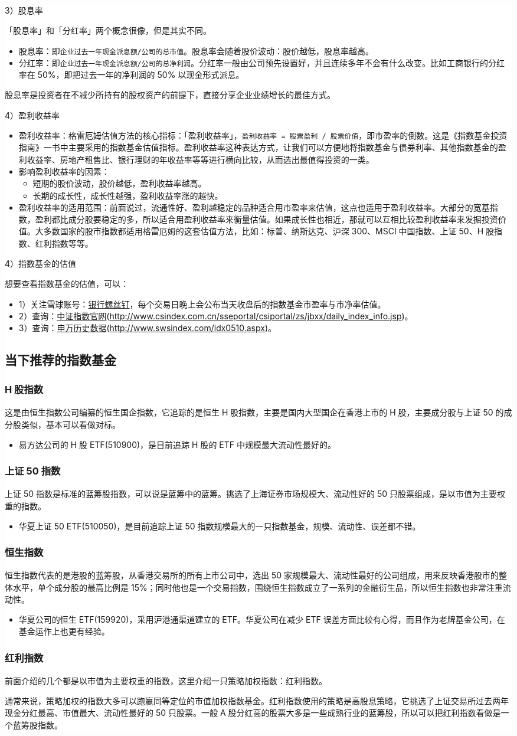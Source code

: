 
3）股息率

「股息率」和「分红率」两个概念很像，但是其实不同。

- 股息率：即`企业过去一年现金派息额/公司的总市值`。股息率会随着股价波动：股价越低，股息率越高。
- 分红率：即`企业过去一年现金派息额/公司的总净利润`。分红率一般由公司预先设置好，并且连续多年不会有什么改变。比如工商银行的分红率在 50%，即把过去一年的净利润的 50% 以现金形式派息。

股息率是投资者在不减少所持有的股权资产的前提下，直接分享企业业绩增长的最佳方式。


4）盈利收益率

- 盈利收益率：格雷厄姆估值方法的核心指标：「盈利收益率」，`盈利收益率 = 股票盈利 / 股票价值`，即市盈率的倒数。这是《指数基金投资指南》一书中主要采用的指数基金估值指标。盈利收益率这种表达方式，让我们可以方便地将指数基金与债券利率、其他指数基金的盈利收益率、房地产租售比、银行理财的年收益率等等进行横向比较，从而选出最值得投资的一类。
- 影响盈利收益率的因素：
	- 短期的股价波动，股价越低，盈利收益率越高。
	- 长期的成长性，成长性越强，盈利收益率涨的越快。
- 盈利收益率的适用范围：前面说过，流通性好、盈利越稳定的品种适合用市盈率来估值，这点也适用于盈利收益率。大部分的宽基指数，盈利都比成分股要稳定的多，所以适合用盈利收益率来衡量估值。如果成长性也相近，那就可以互相比较盈利收益率来发掘投资价值。大多数国家的股市指数都适用格雷厄姆的这套估值方法，比如：标普、纳斯达克、沪深 300、MSCI 中国指数、上证 50、H 股指数、红利指数等等。



4）指数基金的估值

想要查看指数基金的估值，可以：

- 1）关注雪球账号：[银行螺丝钉](http://xueqiu.com/3079173340)，每个交易日晚上会公布当天收盘后的指数基金市盈率与市净率估值。
- 2）查询：[中证指数官网](http://www.csindex.com.cn/sseportal/csiportal/zs/jbxx/daily_index_info.jsp)(http://www.csindex.com.cn/sseportal/csiportal/zs/jbxx/daily_index_info.jsp)。
- 3）查询：[申万历史数据](http://www.swsindex.com/idx0510.aspx)(http://www.swsindex.com/idx0510.aspx)。


## 当下推荐的指数基金

### H 股指数

这是由恒生指数公司编纂的恒生国企指数，它追踪的是恒生 H 股指数，主要是国内大型国企在香港上市的 H 股，主要成分股与上证 50 的成分股类似，基本可以看做对标。

- 易方达公司的 H 股 ETF(510900)，是目前追踪 H 股的 ETF 中规模最大流动性最好的。

### 上证 50 指数

上证 50 指数是标准的蓝筹股指数，可以说是蓝筹中的蓝筹。挑选了上海证券市场规模大、流动性好的 50 只股票组成，是以市值为主要权重的指数。

- 华夏上证 50 ETF(510050)，是目前追踪上证 50 指数规模最大的一只指数基金，规模、流动性、误差都不错。

### 恒生指数

恒生指数代表的是港股的蓝筹股，从香港交易所的所有上市公司中，选出 50 家规模最大、流动性最好的公司组成，用来反映香港股市的整体水平，单个成分股的最高比例是 15%；同时他也是一个交易指数，围绕恒生指数成立了一系列的金融衍生品，所以恒生指数也非常注重流动性。

- 华夏公司的恒生 ETF(159920)，采用沪港通渠道建立的 ETF。华夏公司在减少 ETF 误差方面比较有心得，而且作为老牌基金公司，在基金运作上也更有经验。

### 红利指数

前面介绍的几个都是以市值为主要权重的指数，这里介绍一只策略加权指数：红利指数。

通常来说，策略加权的指数大多可以跑赢同等定位的市值加权指数基金。红利指数使用的策略是高股息策略，它挑选了上证交易所过去两年现金分红最高、市值最大、流动性最好的 50 只股票。一般 A 股分红高的股票大多是一些成熟行业的蓝筹股，所以可以把红利指数看做是一个蓝筹股指数。
